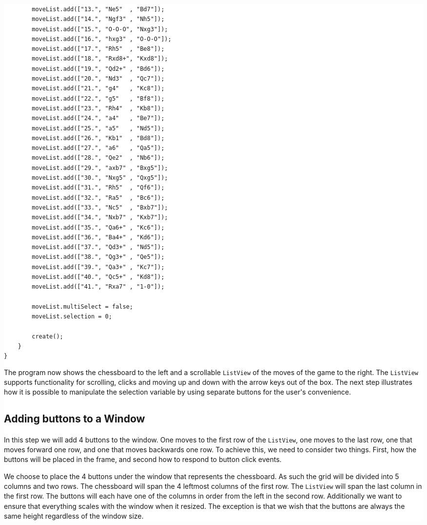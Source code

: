 ```bsfragment:SFile:use=ui
        moveList.add(["13.", "Ne5"  , "Bd7"]);
        moveList.add(["14.", "Ngf3" , "Nh5"]);
        moveList.add(["15.", "O-O-O", "Nxg3"]);
        moveList.add(["16.", "hxg3" , "O-O-O"]);
        moveList.add(["17.", "Rh5"  , "Be8"]);
        moveList.add(["18.", "Rxd8+", "Kxd8"]);
        moveList.add(["19.", "Qd2+" , "Bd6"]);
        moveList.add(["20.", "Nd3"  , "Qc7"]);
        moveList.add(["21.", "g4"   , "Kc8"]);
        moveList.add(["22.", "g5"   , "Bf8"]);
        moveList.add(["23.", "Rh4"  , "Kb8"]);
        moveList.add(["24.", "a4"   , "Be7"]);
        moveList.add(["25.", "a5"   , "Nd5"]);
        moveList.add(["26.", "Kb1"  , "Bd8"]);
        moveList.add(["27.", "a6"   , "Qa5"]);
        moveList.add(["28.", "Qe2"  , "Nb6"]);
        moveList.add(["29.", "axb7" , "Bxg5"]);
        moveList.add(["30.", "Nxg5" , "Qxg5"]);
        moveList.add(["31.", "Rh5"  , "Qf6"]);
        moveList.add(["32.", "Ra5"  , "Bc6"]);
        moveList.add(["33.", "Nc5"  , "Bxb7"]);
        moveList.add(["34.", "Nxb7" , "Kxb7"]);
        moveList.add(["35.", "Qa6+" , "Kc6"]);
        moveList.add(["36.", "Ba4+" , "Kd6"]);
        moveList.add(["37.", "Qd3+" , "Nd5"]);
        moveList.add(["38.", "Qg3+" , "Qe5"]);
        moveList.add(["39.", "Qa3+" , "Kc7"]);
        moveList.add(["40.", "Qc5+" , "Kd8"]);
        moveList.add(["41.", "Rxa7" , "1-0"]);

        moveList.multiSelect = false;
        moveList.selection = 0;

        create();
    }
}
```

The program now shows the chessboard to the left and a scrollable `ListView` of the moves of the
game to the right. The `ListView` supports functionality for scrolling, clicks and moving up and
down with the arrow keys out of the box. The next step illustrates how it is possible to manipulate
the selection variable by using separate buttons for the user's convenience.


Adding buttons to a Window
--------------------------

In this step we will add 4 buttons to the window. One moves to the first row of the `ListView`, one
moves to the last row, one that moves forward one row, and one that moves backwards one row. To
achieve this, we need to consider two things. First, how the buttons will be placed in the frame,
and second how to respond to button click events.

We choose to place the 4 buttons under the window that represents the chessboard. As such the grid
will be divided into 5 columns and two rows. The chessboard will span the 4 leftmost columns of the
first row. The `ListView` will span the last column in the first row. The buttons will each have one
of the columns in order from the left in the second row. Additionally we want to ensure that
everything scales with the window when it resized. The exception is that we wish that the buttons
are always the same height regardless of the window size.

